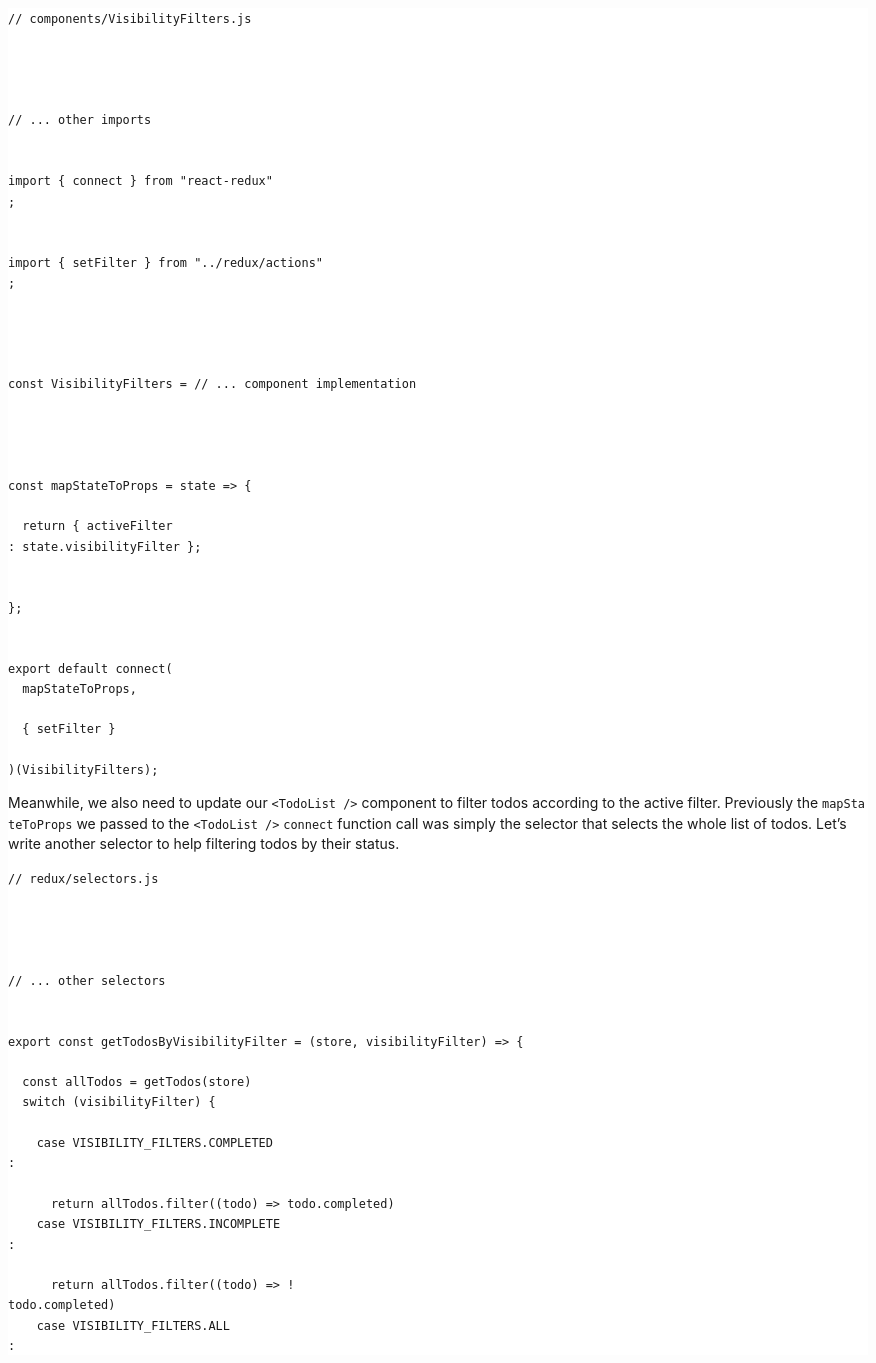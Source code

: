 
    // components/VisibilityFilters.js




    // ... other imports


    import { connect } from "react-redux"
    ;


    import { setFilter } from "../redux/actions"
    ;




    const VisibilityFilters = // ... component implementation




    const mapStateToProps = state => {

      return { activeFilter
    : state.visibilityFilter };


    };


    export default connect(
      mapStateToProps,

      { setFilter }

    )(VisibilityFilters);

Meanwhile, we also need to update our `<TodoList />` component to filter todos according to the active filter. Previously the `mapStateToProps` we passed to the `<TodoList />` `connect` function call was simply the selector that selects the whole list of todos. Let’s write another selector to help filtering todos by their status.



    // redux/selectors.js




    // ... other selectors


    export const getTodosByVisibilityFilter = (store, visibilityFilter) => {

      const allTodos = getTodos(store)
      switch (visibilityFilter) {

        case VISIBILITY_FILTERS.COMPLETED
    :

          return allTodos.filter((todo) => todo.completed)
        case VISIBILITY_FILTERS.INCOMPLETE
    :

          return allTodos.filter((todo) => !
    todo.completed)
        case VISIBILITY_FILTERS.ALL
    :
